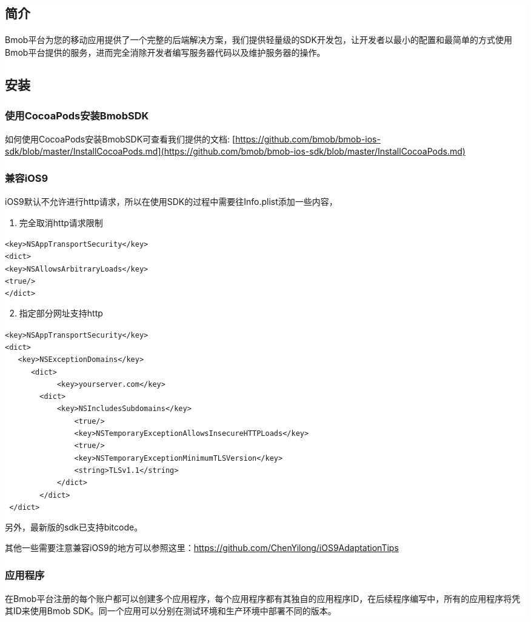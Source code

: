 

## 简介

Bmob平台为您的移动应用提供了一个完整的后端解决方案，我们提供轻量级的SDK开发包，让开发者以最小的配置和最简单的方式使用Bmob平台提供的服务，进而完全消除开发者编写服务器代码以及维护服务器的操作。

## 安装

### 使用CocoaPods安装BmobSDK

如何使用CocoaPods安装BmobSDK可查看我们提供的文档: [https://github.com/bmob/bmob-ios-sdk/blob/master/InstallCocoaPods.md](https://github.com/bmob/bmob-ios-sdk/blob/master/InstallCocoaPods.md)

### 兼容iOS9

iOS9默认不允许进行http请求，所以在使用SDK的过程中需要往Info.plist添加一些内容，

1. 完全取消http请求限制

```
<key>NSAppTransportSecurity</key> 
<dict>
<key>NSAllowsArbitraryLoads</key>
<true/>
</dict>
```
2. 指定部分网址支持http

```
<key>NSAppTransportSecurity</key> 
<dict>
   <key>NSExceptionDomains</key>
      <dict>     
      		<key>yourserver.com</key>    
       	<dict>      
       	 	<key>NSIncludesSubdomains</key>
         		<true/>
				<key>NSTemporaryExceptionAllowsInsecureHTTPLoads</key>
				<true/>             
			 	<key>NSTemporaryExceptionMinimumTLSVersion</key>       
			 	<string>TLSv1.1</string>    
			</dict>   
		</dict>
 </dict>
```

另外，最新版的sdk已支持bitcode。

其他一些需要注意兼容iOS9的地方可以参照这里：https://github.com/ChenYilong/iOS9AdaptationTips

### 应用程序

在Bmob平台注册的每个账户都可以创建多个应用程序，每个应用程序都有其独自的应用程序ID，在后续程序编写中，所有的应用程序将凭其ID来使用Bmob SDK。同一个应用可以分别在测试环境和生产环境中部署不同的版本。
